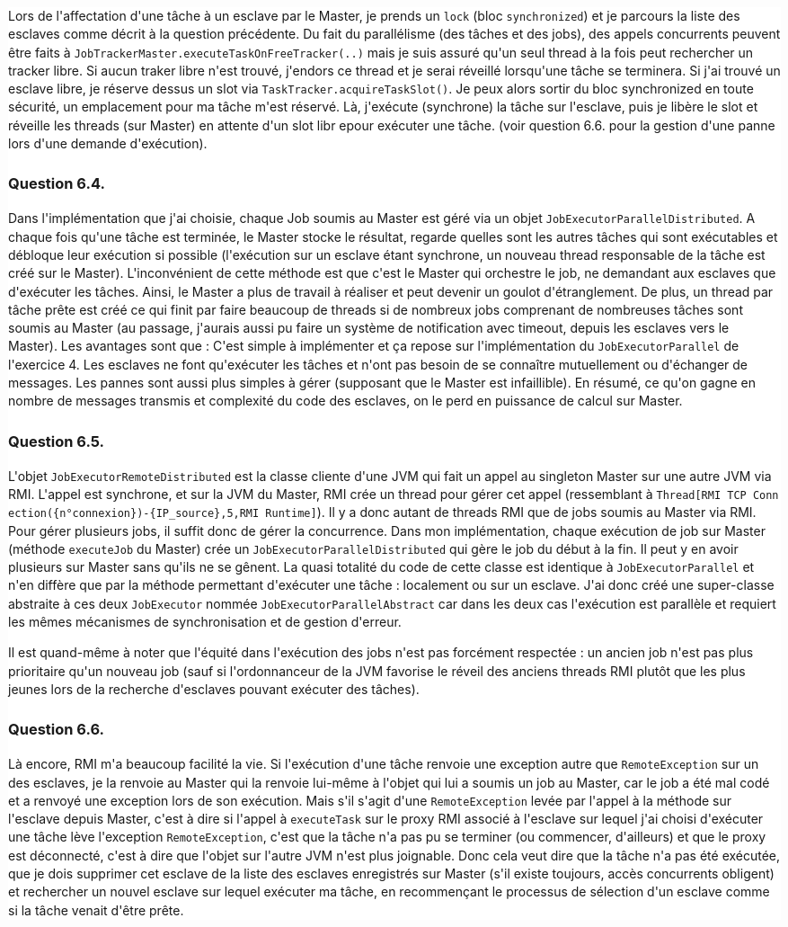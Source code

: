 Lors de l'affectation d'une tâche à un esclave par le Master, je prends un `lock` (bloc `synchronized`) et je parcours la liste des esclaves comme décrit à la question précédente. Du fait du parallélisme (des tâches et des jobs), des appels concurrents peuvent être faits à `JobTrackerMaster.executeTaskOnFreeTracker(..)` mais je suis assuré qu'un seul thread à la fois peut rechercher un tracker libre. Si aucun traker libre n'est trouvé, j'endors ce thread et je serai réveillé lorsqu'une tâche se terminera. Si j'ai trouvé un esclave libre, je réserve dessus un slot via `TaskTracker.acquireTaskSlot()`. Je peux alors sortir du bloc synchronized en toute sécurité, un emplacement pour ma tâche m'est réservé. Là, j'exécute (synchrone) la tâche sur l'esclave, puis je libère le slot et réveille les threads (sur Master) en attente d'un slot libr epour exécuter une tâche. (voir question 6.6. pour la gestion d'une panne lors d'une demande d'exécution).

### Question 6.4.

Dans l'implémentation que j'ai choisie, chaque Job soumis au Master est géré via un objet `JobExecutorParallelDistributed`. A chaque fois qu'une tâche est terminée, le Master stocke le résultat, regarde quelles sont les autres tâches qui sont exécutables et débloque leur exécution si possible (l'exécution sur un esclave étant synchrone, un nouveau thread responsable de la tâche est créé sur le Master). L'inconvénient de cette méthode est que c'est le Master qui orchestre le job, ne demandant aux esclaves que d'exécuter les tâches. Ainsi, le Master a plus de travail à réaliser et peut devenir un goulot d'étranglement. De plus, un thread par tâche prête est créé ce qui finit par faire beaucoup de threads si de nombreux jobs comprenant de nombreuses tâches sont soumis au Master (au passage, j'aurais aussi pu faire un système de notification avec timeout, depuis les esclaves vers le Master). Les avantages sont que : C'est simple à implémenter et ça repose sur l'implémentation du `JobExecutorParallel` de l'exercice 4. Les esclaves ne font qu'exécuter les tâches et n'ont pas besoin de se connaître mutuellement ou d'échanger de messages. Les pannes sont aussi plus simples à gérer (supposant que le Master est infaillible). En résumé, ce qu'on gagne en nombre de messages transmis et complexité du code des esclaves, on le perd en puissance de calcul sur Master.

### Question 6.5.

L'objet `JobExecutorRemoteDistributed` est la classe cliente d'une JVM qui fait un appel au singleton Master sur une autre JVM via RMI. L'appel est synchrone, et sur la JVM du Master, RMI crée un thread pour gérer cet appel (ressemblant à `Thread[RMI TCP Connection({n°connexion})-{IP_source},5,RMI Runtime]`). Il y a donc autant de threads RMI que de jobs soumis au Master via RMI. Pour gérer plusieurs jobs, il suffit donc de gérer la concurrence. Dans mon implémentation, chaque exécution de job sur Master (méthode `executeJob` du Master) crée un `JobExecutorParallelDistributed` qui gère le job du début à la fin. Il peut y en avoir plusieurs sur Master sans qu'ils ne se gênent. La quasi totalité du code de cette classe est identique à `JobExecutorParallel` et n'en diffère que par la méthode permettant d'exécuter une tâche : localement ou sur un esclave. J'ai donc créé une super-classe abstraite à ces deux `JobExecutor` nommée `JobExecutorParallelAbstract` car dans les deux cas l'exécution est parallèle et requiert les mêmes mécanismes de synchronisation et de gestion d'erreur.  

Il est quand-même à noter que l'équité dans l'exécution des jobs n'est pas forcément respectée : un ancien job n'est pas plus prioritaire qu'un nouveau job (sauf si l'ordonnanceur de la JVM favorise le réveil des anciens threads RMI plutôt que les plus jeunes lors de la recherche d'esclaves pouvant exécuter des tâches).

### Question 6.6.

Là encore, RMI m'a beaucoup facilité la vie. Si l'exécution d'une tâche renvoie une exception autre que `RemoteException` sur un des esclaves, je la renvoie au Master qui la renvoie lui-même à l'objet qui lui a soumis un job au Master, car le job a été mal codé et a renvoyé une exception lors de son exécution. Mais s'il s'agit d'une `RemoteException` levée par l'appel à la méthode sur l'esclave depuis Master, c'est à dire si l'appel à `executeTask` sur le proxy RMI associé à l'esclave sur lequel j'ai choisi d'exécuter une tâche lève l'exception `RemoteException`, c'est que la tâche n'a pas pu se terminer (ou commencer, d'ailleurs) et que le proxy est déconnecté, c'est à dire que l'objet sur l'autre JVM n'est plus joignable. Donc cela veut dire que la tâche n'a pas été exécutée, que je dois supprimer cet esclave de la liste des esclaves enregistrés sur Master (s'il existe toujours, accès concurrents obligent) et rechercher un nouvel esclave sur lequel exécuter ma tâche, en recommençant le processus de sélection d'un esclave comme si la tâche venait d'être prête.
